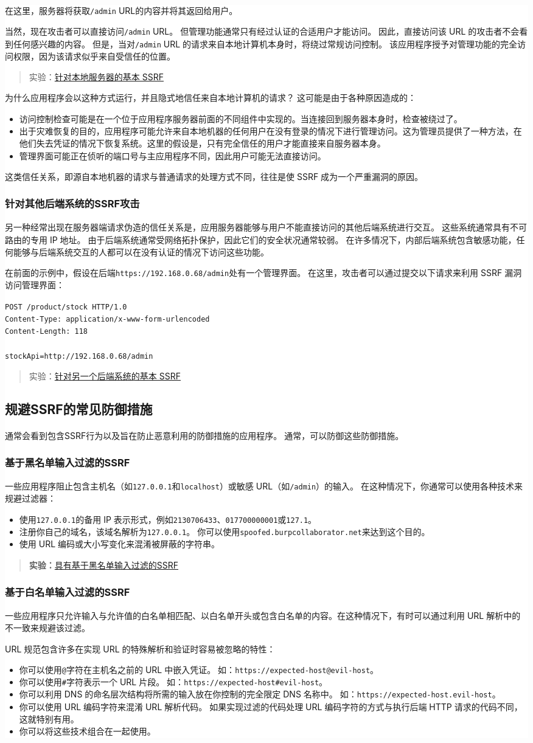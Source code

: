 在这里，服务器将获取`/admin` URL的内容并将其返回给用户。

当然，现在攻击者可以直接访问`/admin` URL。 但管理功能通常只有经过认证的合适用户才能访问。 因此，直接访问该 URL 的攻击者不会看到任何感兴趣的内容。 但是，当对`/admin` URL 的请求来自本地计算机本身时，将绕过常规访问控制。 该应用程序授予对管理功能的完全访问权限，因为该请求似乎来自受信任的位置。

> 实验：[针对本地服务器的基本 SSRF](https://portswigger.net/web-security/ssrf/lab-basic-ssrf-against-localhost)

为什么应用程序会以这种方式运行，并且隐式地信任来自本地计算机的请求？ 这可能是由于各种原因造成的：

* 访问控制检查可能是在一个位于应用程序服务器前面的不同组件中实现的。当连接回到服务器本身时，检查被绕过了。
* 出于灾难恢复的目的，应用程序可能允许来自本地机器的任何用户在没有登录的情况下进行管理访问。这为管理员提供了一种方法，在他们失去凭证的情况下恢复系统。这里的假设是，只有完全信任的用户才能直接来自服务器本身。
* 管理界面可能正在侦听的端口号与主应用程序不同，因此用户可能无法直接访问。

这类信任关系，即源自本地机器的请求与普通请求的处理方式不同，往往是使 SSRF 成为一个严重漏洞的原因。

### 针对其他后端系统的SSRF攻击

另一种经常出现在服务器端请求伪造的信任关系是，应用服务器能够与用户不能直接访问的其他后端系统进行交互。 这些系统通常具有不可路由的专用 IP 地址。 由于后端系统通常受网络拓扑保护，因此它们的安全状况通常较弱。 在许多情况下，内部后端系统包含敏感功能，任何能够与后端系统交互的人都可以在没有认证的情况下访问这些功能。

在前面的示例中，假设在后端`https://192.168.0.68/admin`处有一个管理界面。 在这里，攻击者可以通过提交以下请求来利用 SSRF 漏洞访问管理界面：

```http
POST /product/stock HTTP/1.0
Content-Type: application/x-www-form-urlencoded
Content-Length: 118

stockApi=http://192.168.0.68/admin
```

> 实验：[针对另一个后端系统的基本 SSRF](https://portswigger.net/web-security/ssrf/lab-basic-ssrf-against-backend-system)

## 规避SSRF的常见防御措施

通常会看到包含SSRF行为以及旨在防止恶意利用的防御措施的应用程序。 通常，可以防御这些防御措施。

### 基于黑名单输入过滤的SSRF

一些应用程序阻止包含主机名（如`127.0.0.1`和`localhost`）或敏感 URL（如`/admin`）的输入。 在这种情况下，你通常可以使用各种技术来规避过滤器：

* 使用`127.0.0.1`的备用 IP 表示形式，例如`2130706433`、`017700000001`或`127.1`。
* 注册你自己的域名，该域名解析为`127.0.0.1`。 你可以使用`spoofed.burpcollaborator.net`来达到这个目的。
* 使用 URL 编码或大小写变化来混淆被屏蔽的字符串。

> **实验：**[具有基于黑名单输入过滤的SSRF](https://portswigger.net/web-security/ssrf/lab-ssrf-with-blacklist-filter)

### 基于白名单输入过滤的SSRF

一些应用程序只允许输入与允许值的白名单相匹配、以白名单开头或包含白名单的内容。在这种情况下，有时可以通过利用 URL 解析中的不一致来规避该过滤。

URL 规范包含许多在实现 URL 的特殊解析和验证时容易被忽略的特性：

* 你可以使用`@`字符在主机名之前的 URL 中嵌入凭证。 如：`https://expected-host@evil-host`。
* 你可以使用`#`字符表示一个 URL 片段。 如：`https://expected-host#evil-host`。
* 你可以利用 DNS 的命名层次结构将所需的输入放在你控制的完全限定 DNS 名称中。 如：`https://expected-host.evil-host`。
* 你可以使用 URL 编码字符来混淆 URL 解析代码。 如果实现过滤的代码处理 URL 编码字符的方式与执行后端 HTTP 请求的代码不同，这就特别有用。
* 你可以将这些技术组合在一起使用。
